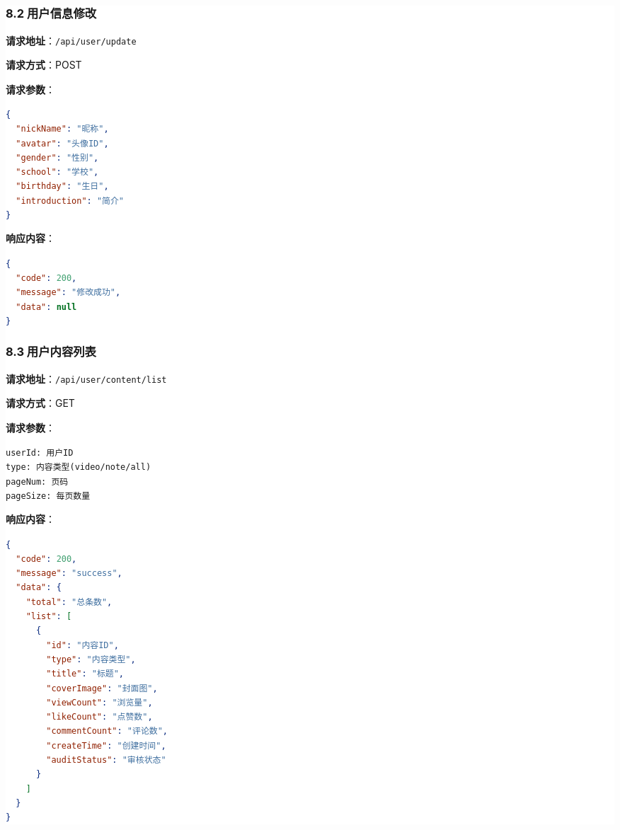 ### 8.2 用户信息修改

**请求地址**：`/api/user/update`

**请求方式**：POST

**请求参数**：
```json
{
  "nickName": "昵称",
  "avatar": "头像ID",
  "gender": "性别",
  "school": "学校",
  "birthday": "生日",
  "introduction": "简介"
}
```

**响应内容**：
```json
{
  "code": 200,
  "message": "修改成功",
  "data": null
}
```

### 8.3 用户内容列表

**请求地址**：`/api/user/content/list`

**请求方式**：GET

**请求参数**：
```
userId: 用户ID
type: 内容类型(video/note/all)
pageNum: 页码
pageSize: 每页数量
```

**响应内容**：
```json
{
  "code": 200,
  "message": "success",
  "data": {
    "total": "总条数",
    "list": [
      {
        "id": "内容ID",
        "type": "内容类型",
        "title": "标题",
        "coverImage": "封面图",
        "viewCount": "浏览量",
        "likeCount": "点赞数",
        "commentCount": "评论数",
        "createTime": "创建时间",
        "auditStatus": "审核状态"
      }
    ]
  }
}
```
